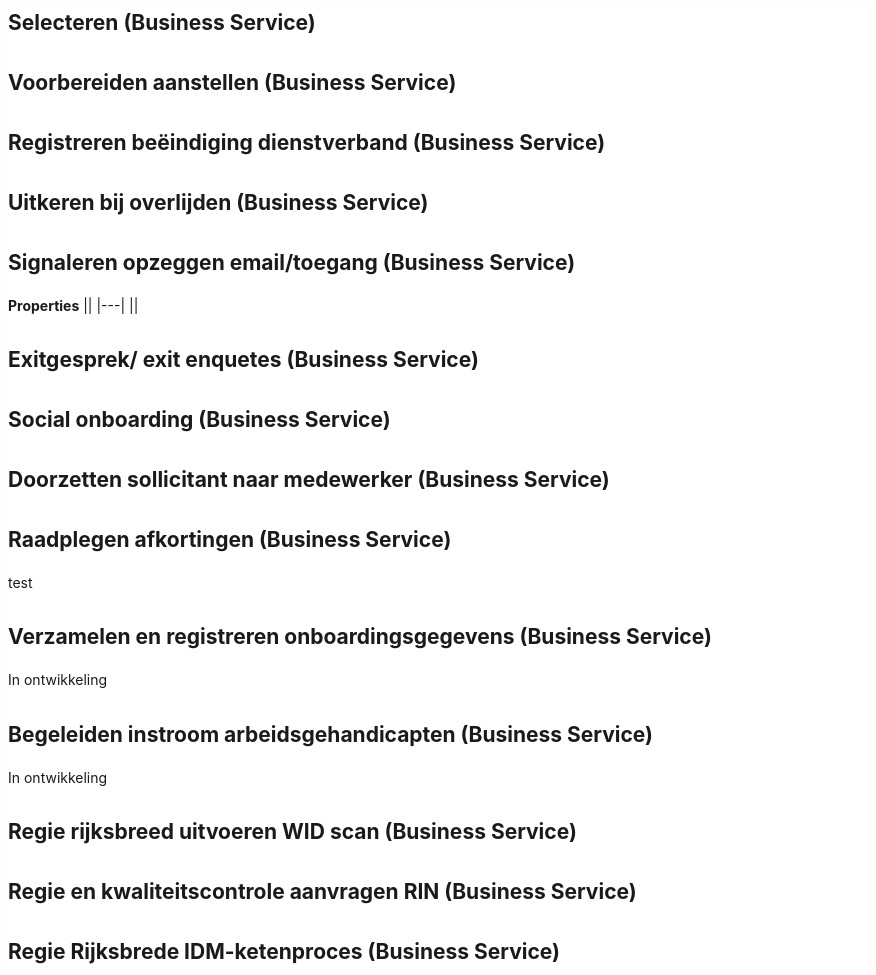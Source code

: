 ## Selecteren (Business Service)

## Voorbereiden aanstellen (Business Service)

## Registreren beëindiging dienstverband (Business Service)

## Uitkeren bij overlijden (Business Service)

## Signaleren opzeggen email/toegang (Business Service)

**Properties**
||
|---|
||

## Exitgesprek/ exit enquetes (Business Service)

## Social onboarding (Business Service)

## Doorzetten sollicitant naar medewerker (Business Service)

## Raadplegen afkortingen (Business Service)

test

## Verzamelen en registreren onboardingsgegevens (Business Service)

In ontwikkeling

## Begeleiden instroom arbeidsgehandicapten (Business Service)

In ontwikkeling

## Regie rijksbreed uitvoeren WID scan (Business Service)

## Regie en kwaliteitscontrole aanvragen RIN (Business Service)

## Regie Rijksbrede IDM-ketenproces (Business Service)
